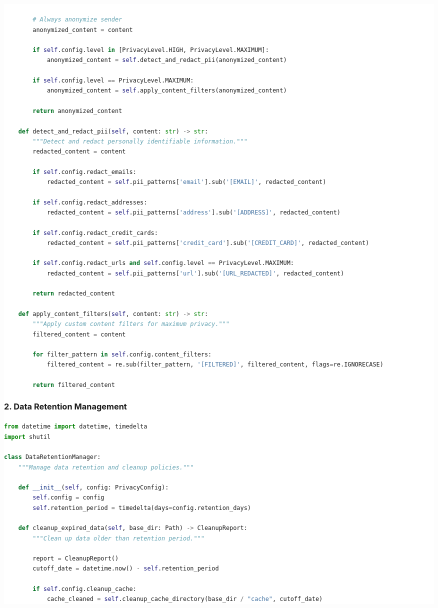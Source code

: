 ```python
        
        # Always anonymize sender
        anonymized_content = content
        
        if self.config.level in [PrivacyLevel.HIGH, PrivacyLevel.MAXIMUM]:
            anonymized_content = self.detect_and_redact_pii(anonymized_content)
        
        if self.config.level == PrivacyLevel.MAXIMUM:
            anonymized_content = self.apply_content_filters(anonymized_content)
        
        return anonymized_content
    
    def detect_and_redact_pii(self, content: str) -> str:
        """Detect and redact personally identifiable information."""
        redacted_content = content
        
        if self.config.redact_emails:
            redacted_content = self.pii_patterns['email'].sub('[EMAIL]', redacted_content)
        
        if self.config.redact_addresses:
            redacted_content = self.pii_patterns['address'].sub('[ADDRESS]', redacted_content)
        
        if self.config.redact_credit_cards:
            redacted_content = self.pii_patterns['credit_card'].sub('[CREDIT_CARD]', redacted_content)
        
        if self.config.redact_urls and self.config.level == PrivacyLevel.MAXIMUM:
            redacted_content = self.pii_patterns['url'].sub('[URL_REDACTED]', redacted_content)
        
        return redacted_content
    
    def apply_content_filters(self, content: str) -> str:
        """Apply custom content filters for maximum privacy."""
        filtered_content = content
        
        for filter_pattern in self.config.content_filters:
            filtered_content = re.sub(filter_pattern, '[FILTERED]', filtered_content, flags=re.IGNORECASE)
        
        return filtered_content
```

### 2. Data Retention Management

```python
from datetime import datetime, timedelta
import shutil

class DataRetentionManager:
    """Manage data retention and cleanup policies."""
    
    def __init__(self, config: PrivacyConfig):
        self.config = config
        self.retention_period = timedelta(days=config.retention_days)
    
    def cleanup_expired_data(self, base_dir: Path) -> CleanupReport:
        """Clean up data older than retention period."""
        
        report = CleanupReport()
        cutoff_date = datetime.now() - self.retention_period
        
        if self.config.cleanup_cache:
            cache_cleaned = self.cleanup_cache_directory(base_dir / "cache", cutoff_date)
```